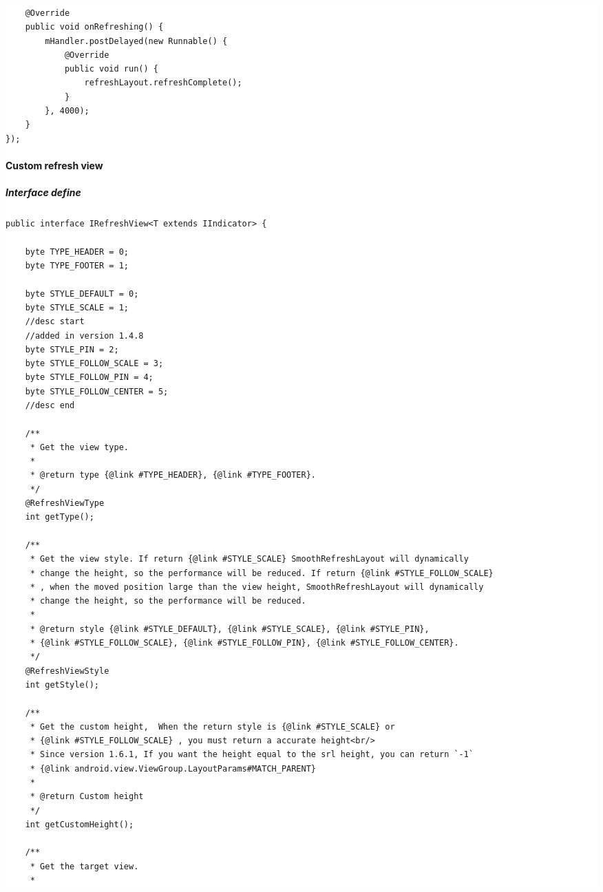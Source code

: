 ```
	@Override
	public void onRefreshing() {
		mHandler.postDelayed(new Runnable() {
			@Override
			public void run() {
				refreshLayout.refreshComplete();
			}
		}, 4000);
	}
});
```

#### Custom refresh view
##### Interface define
```
public interface IRefreshView<T extends IIndicator> {

    byte TYPE_HEADER = 0;
    byte TYPE_FOOTER = 1;

    byte STYLE_DEFAULT = 0;
    byte STYLE_SCALE = 1;
    //desc start
    //added in version 1.4.8
    byte STYLE_PIN = 2;
    byte STYLE_FOLLOW_SCALE = 3;
    byte STYLE_FOLLOW_PIN = 4;
    byte STYLE_FOLLOW_CENTER = 5;
    //desc end

    /**
     * Get the view type.
     *
     * @return type {@link #TYPE_HEADER}, {@link #TYPE_FOOTER}.
     */
    @RefreshViewType
    int getType();

    /**
     * Get the view style. If return {@link #STYLE_SCALE} SmoothRefreshLayout will dynamically
     * change the height, so the performance will be reduced. If return {@link #STYLE_FOLLOW_SCALE}
     * , when the moved position large than the view height, SmoothRefreshLayout will dynamically
     * change the height, so the performance will be reduced.
     *
     * @return style {@link #STYLE_DEFAULT}, {@link #STYLE_SCALE}, {@link #STYLE_PIN},
     * {@link #STYLE_FOLLOW_SCALE}, {@link #STYLE_FOLLOW_PIN}, {@link #STYLE_FOLLOW_CENTER}.
     */
    @RefreshViewStyle
    int getStyle();

    /**
     * Get the custom height,  When the return style is {@link #STYLE_SCALE} or
     * {@link #STYLE_FOLLOW_SCALE} , you must return a accurate height<br/>
     * Since version 1.6.1, If you want the height equal to the srl height, you can return `-1`
     * {@link android.view.ViewGroup.LayoutParams#MATCH_PARENT}
     *
     * @return Custom height
     */
    int getCustomHeight();

    /**
     * Get the target view.
     *
```